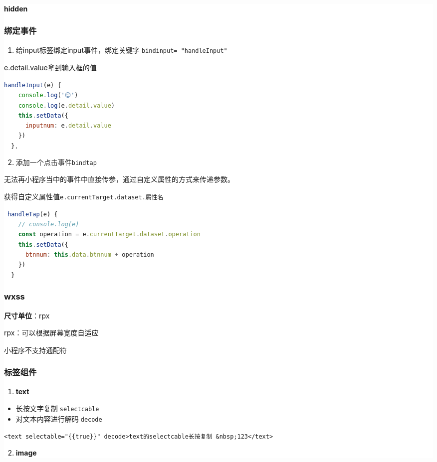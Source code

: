

#### hidden



### 绑定事件

1. 给input标签绑定input事件，绑定关键字 `bindinput= "handleInput"`

e.detail.value拿到输入框的值

```js
handleInput(e) {
    console.log('😊')
    console.log(e.detail.value)
    this.setData({
      inputnum: e.detail.value
    })
  },
```



2. 添加一个点击事件`bindtap`

无法再小程序当中的事件中直接传参，通过自定义属性的方式来传递参数。

获得自定义属性值`e.currentTarget.dataset.属性名`

```js
 handleTap(e) {
    // console.log(e)
    const operation = e.currentTarget.dataset.operation
    this.setData({
      btnnum: this.data.btnnum + operation
    })
  }
```

### wxss

**尺寸单位**：rpx

rpx：可以根据屏幕宽度自适应

小程序不支持通配符

### 标签组件

1. **text**

+ 长按文字复制 `selectcable`
+ 对文本内容进行解码 `decode`

```wxml
<text selectable="{{true}}" decode>text的selectcable长按复制 &nbsp;123</text>
```

2. **image**
